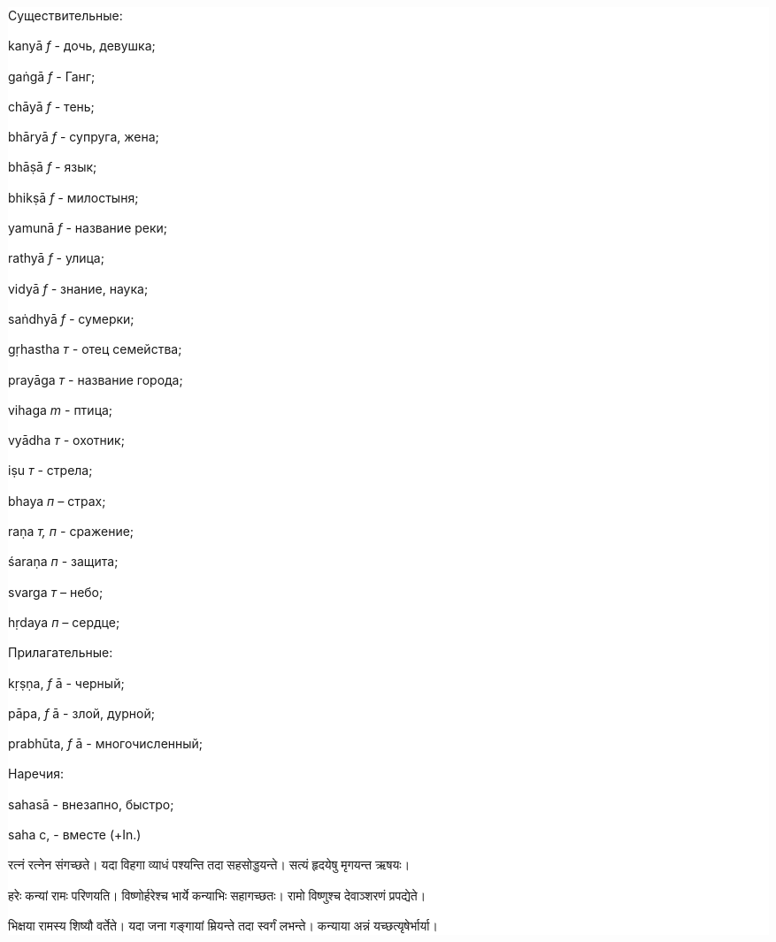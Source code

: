 Существительные:

kanyā *f* - дочь, девушка;

gaṅgā *f* - Ганг;

chāyā *f -* тень;

bhāryā *f* - супруга, жена;

bhāṣā *f -* язык;

bhikṣā *f -* милостыня;

yamunā *f* - название реки;

rathyā *f* - улица;

vidyā *f -* знание, наука;

saṅdhyā *f -* сумерки;

gṛhastha *т -* отец семейства;

prayāga *т* - название города;

vihaga *m* - птица;

vyādha *т -* охотник;

iṣu *т* - стрела;

bhaya *п –* страх;

raṇa *т, п -* сражение;

śaraṇa *п* - защита;

svarga *т –* небо;

hṛdaya *п –* сердце;

Прилагательные:

kṛṣṇa, *f* ā - черный;

pāpa, *f* ā - злой, дурной;

prabhūta, *f* ā - многочисленный;

Наречия:

sahasā - внезапно, быстро;

saha с, - вместе (+In.)

रत्नं रत्नेन संगच्छते। यदा विहगा व्याधं पश्यन्ति तदा सहसोड्डयन्ते। सत्यं हृदयेषु मृगयन्त
ऋषयः।

हरेः कन्यां रामः परिणयति। विष्णोर्हरेश्च भार्ये कन्याभिः सहागच्छतः। रामो विष्णुश्च
देवाञ्शरणं प्रपद्येते।

भिक्षया रामस्य शिष्यौ वर्तेते। यदा जना गङ्गायां म्रियन्ते तदा स्वर्गं लभन्ते। कन्याया अन्नं
यच्छत्यृषेर्भार्या।
